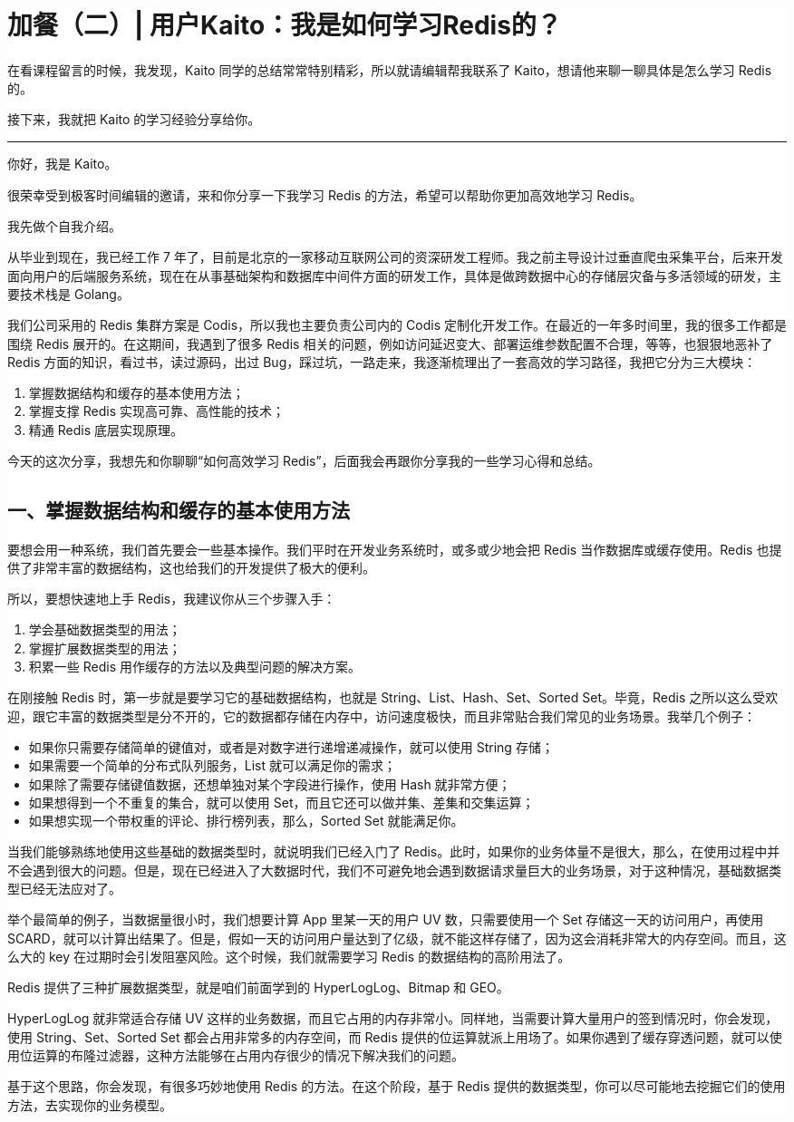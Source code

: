 # 加餐（二）\| 用户Kaito：我是如何学习Redis的？

在看课程留言的时候，我发现，Kaito 同学的总结常常特别精彩，所以就请编辑帮我联系了 Kaito，想请他来聊一聊具体是怎么学习 Redis 的。

接下来，我就把 Kaito 的学习经验分享给你。

---

你好，我是 Kaito。

很荣幸受到极客时间编辑的邀请，来和你分享一下我学习 Redis 的方法，希望可以帮助你更加高效地学习 Redis。

我先做个自我介绍。

从毕业到现在，我已经工作 7 年了，目前是北京的一家移动互联网公司的资深研发工程师。我之前主导设计过垂直爬虫采集平台，后来开发面向用户的后端服务系统，现在在从事基础架构和数据库中间件方面的研发工作，具体是做跨数据中心的存储层灾备与多活领域的研发，主要技术栈是 Golang。

我们公司采用的 Redis 集群方案是 Codis，所以我也主要负责公司内的 Codis 定制化开发工作。在最近的一年多时间里，我的很多工作都是围绕 Redis 展开的。在这期间，我遇到了很多 Redis 相关的问题，例如访问延迟变大、部署运维参数配置不合理，等等，也狠狠地恶补了 Redis 方面的知识，看过书，读过源码，出过 Bug，踩过坑，一路走来，我逐渐梳理出了一套高效的学习路径，我把它分为三大模块：

1. 掌握数据结构和缓存的基本使用方法；
2. 掌握支撑 Redis 实现高可靠、高性能的技术；
3. 精通 Redis 底层实现原理。

今天的这次分享，我想先和你聊聊“如何高效学习 Redis”，后面我会再跟你分享我的一些学习心得和总结。

## 一、掌握数据结构和缓存的基本使用方法

要想会用一种系统，我们首先要会一些基本操作。我们平时在开发业务系统时，或多或少地会把 Redis 当作数据库或缓存使用。Redis 也提供了非常丰富的数据结构，这也给我们的开发提供了极大的便利。

所以，要想快速地上手 Redis，我建议你从三个步骤入手：

1. 学会基础数据类型的用法；
2. 掌握扩展数据类型的用法；
3. 积累一些 Redis 用作缓存的方法以及典型问题的解决方案。

在刚接触 Redis 时，第一步就是要学习它的基础数据结构，也就是 String、List、Hash、Set、Sorted Set。毕竟，Redis 之所以这么受欢迎，跟它丰富的数据类型是分不开的，它的数据都存储在内存中，访问速度极快，而且非常贴合我们常见的业务场景。我举几个例子：

- 如果你只需要存储简单的键值对，或者是对数字进行递增递减操作，就可以使用 String 存储；
- 如果需要一个简单的分布式队列服务，List 就可以满足你的需求；
- 如果除了需要存储键值数据，还想单独对某个字段进行操作，使用 Hash 就非常方便；
- 如果想得到一个不重复的集合，就可以使用 Set，而且它还可以做并集、差集和交集运算；
- 如果想实现一个带权重的评论、排行榜列表，那么，Sorted Set 就能满足你。

当我们能够熟练地使用这些基础的数据类型时，就说明我们已经入门了 Redis。此时，如果你的业务体量不是很大，那么，在使用过程中并不会遇到很大的问题。但是，现在已经进入了大数据时代，我们不可避免地会遇到数据请求量巨大的业务场景，对于这种情况，基础数据类型已经无法应对了。

举个最简单的例子，当数据量很小时，我们想要计算 App 里某一天的用户 UV 数，只需要使用一个 Set 存储这一天的访问用户，再使用 SCARD，就可以计算出结果了。但是，假如一天的访问用户量达到了亿级，就不能这样存储了，因为这会消耗非常大的内存空间。而且，这么大的 key 在过期时会引发阻塞风险。这个时候，我们就需要学习 Redis 的数据结构的高阶用法了。

Redis 提供了三种扩展数据类型，就是咱们前面学到的 HyperLogLog、Bitmap 和 GEO。

HyperLogLog 就非常适合存储 UV 这样的业务数据，而且它占用的内存非常小。同样地，当需要计算大量用户的签到情况时，你会发现，使用 String、Set、Sorted Set 都会占用非常多的内存空间，而 Redis 提供的位运算就派上用场了。如果你遇到了缓存穿透问题，就可以使用位运算的布隆过滤器，这种方法能够在占用内存很少的情况下解决我们的问题。

基于这个思路，你会发现，有很多巧妙地使用 Redis 的方法。在这个阶段，基于 Redis 提供的数据类型，你可以尽可能地去挖掘它们的使用方法，去实现你的业务模型。
